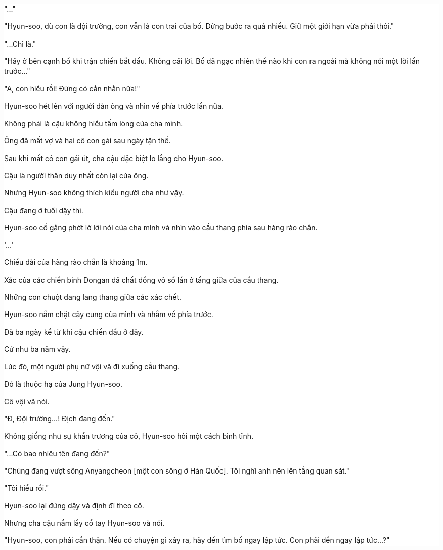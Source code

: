 "..."

"Hyun-soo, dù con là đội trưởng, con vẫn là con trai của bố. Đừng bước ra quá nhiều. Giữ một giới hạn vừa phải thôi."

"...Chỉ là."

"Hãy ở bên cạnh bố khi trận chiến bắt đầu. Không cãi lời. Bố đã ngạc nhiên thế nào khi con ra ngoài mà không nói một lời lần trước..."

"A, con hiểu rồi! Đừng có cằn nhằn nữa!"

Hyun-soo hét lên với người đàn ông và nhìn về phía trước lần nữa.

Không phải là cậu không hiểu tấm lòng của cha mình.

Ông đã mất vợ và hai cô con gái sau ngày tận thế.

Sau khi mất cô con gái út, cha cậu đặc biệt lo lắng cho Hyun-soo.

Cậu là người thân duy nhất còn lại của ông.

Nhưng Hyun-soo không thích kiểu người cha như vậy.

Cậu đang ở tuổi dậy thì.

Hyun-soo cố gắng phớt lờ lời nói của cha mình và nhìn vào cầu thang phía sau hàng rào chắn.

'...'

Chiều dài của hàng rào chắn là khoảng 1m.

Xác của các chiến binh Dongan đã chất đống vô số lần ở tầng giữa của cầu thang.

Những con chuột đang lang thang giữa các xác chết.

Hyun-soo nắm chặt cây cung của mình và nhắm về phía trước.

Đã ba ngày kể từ khi cậu chiến đấu ở đây.

Cứ như ba năm vậy.

Lúc đó, một người phụ nữ vội vã đi xuống cầu thang.

Đó là thuộc hạ của Jung Hyun-soo.

Cô vội vã nói.

"Đ, Đội trưởng...! Địch đang đến."

Không giống như sự khẩn trương của cô, Hyun-soo hỏi một cách bình tĩnh.

"...Có bao nhiêu tên đang đến?"

"Chúng đang vượt sông Anyangcheon [một con sông ở Hàn Quốc]. Tôi nghĩ anh nên lên tầng quan sát."

"Tôi hiểu rồi."

Hyun-soo lại đứng dậy và định đi theo cô.

Nhưng cha cậu nắm lấy cổ tay Hyun-soo và nói.

"Hyun-soo, con phải cẩn thận. Nếu có chuyện gì xảy ra, hãy đến tìm bố ngay lập tức. Con phải đến ngay lập tức...?"
